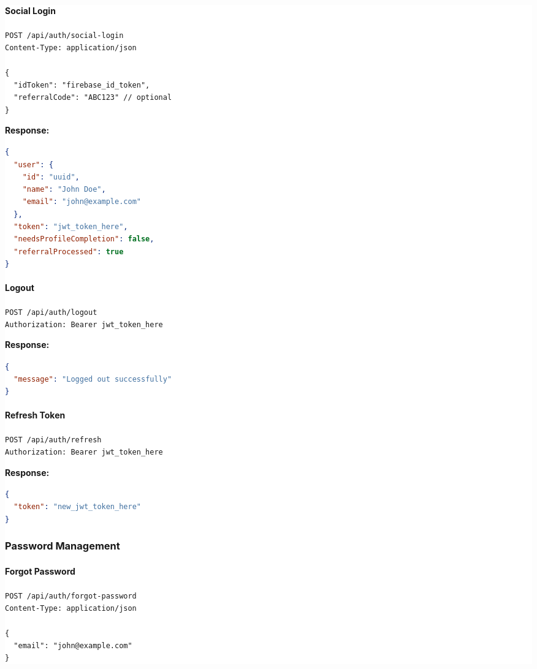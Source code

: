 #### Social Login
```http
POST /api/auth/social-login
Content-Type: application/json

{
  "idToken": "firebase_id_token",
  "referralCode": "ABC123" // optional
}
```

**Response:**
```json
{
  "user": {
    "id": "uuid",
    "name": "John Doe",
    "email": "john@example.com"
  },
  "token": "jwt_token_here",
  "needsProfileCompletion": false,
  "referralProcessed": true
}
```

#### Logout
```http
POST /api/auth/logout
Authorization: Bearer jwt_token_here
```

**Response:**
```json
{
  "message": "Logged out successfully"
}
```

#### Refresh Token
```http
POST /api/auth/refresh
Authorization: Bearer jwt_token_here
```

**Response:**
```json
{
  "token": "new_jwt_token_here"
}
```

### Password Management

#### Forgot Password
```http
POST /api/auth/forgot-password
Content-Type: application/json

{
  "email": "john@example.com"
}
```
